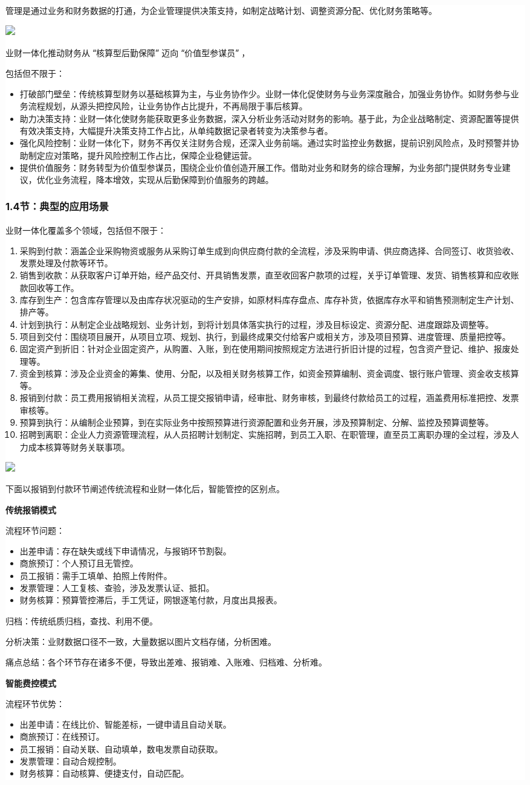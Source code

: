 管理是通过业务和财务数据的打通，为企业管理提供决策支持，如制定战略计划、调整资源分配、优化财务策略等。

![](https://image.woshipm.com/wp-files/2025/04/xPMXBNSpAYJo7qQzEtGG.png)

业财一体化推动财务从 “核算型后勤保障” 迈向 “价值型参谋员” ，

包括但不限于：

*   打破部门壁垒：传统核算型财务以基础核算为主，与业务协作少。业财一体化促使财务与业务深度融合，加强业务协作。如财务参与业务流程规划，从源头把控风险，让业务协作占比提升，不再局限于事后核算。
*   助力决策支持：业财一体化使财务能获取更多业务数据，深入分析业务活动对财务的影响。基于此，为企业战略制定、资源配置等提供有效决策支持，大幅提升决策支持工作占比，从单纯数据记录者转变为决策参与者。
*   强化风险控制：业财一体化下，财务不再仅关注财务合规，还深入业务前端。通过实时监控业务数据，提前识别风险点，及时预警并协助制定应对策略，提升风险控制工作占比，保障企业稳健运营。
*   提供价值服务：财务转型为价值型参谋员，围绕企业价值创造开展工作。借助对业务和财务的综合理解，为业务部门提供财务专业建议，优化业务流程，降本增效，实现从后勤保障到价值服务的跨越。

### 1.4节：典型的应用场景

业财一体化覆盖多个领域，包括但不限于：

1.  采购到付款：涵盖企业采购物资或服务从采购订单生成到向供应商付款的全流程，涉及采购申请、供应商选择、合同签订、收货验收、发票处理及付款等环节。
2.  销售到收款：从获取客户订单开始，经产品交付、开具销售发票，直至收回客户款项的过程，关乎订单管理、发货、销售核算和应收账款回收等工作。
3.  库存到生产：包含库存管理以及由库存状况驱动的生产安排，如原材料库存盘点、库存补货，依据库存水平和销售预测制定生产计划、排产等。
4.  计划到执行：从制定企业战略规划、业务计划，到将计划具体落实执行的过程，涉及目标设定、资源分配、进度跟踪及调整等。
5.  项目到交付：围绕项目展开，从项目立项、规划、执行，到最终成果交付给客户或相关方，涉及项目预算、进度管理、质量把控等。
6.  固定资产到折旧：针对企业固定资产，从购置、入账，到在使用期间按照规定方法进行折旧计提的过程，包含资产登记、维护、报废处理等。
7.  资金到核算：涉及企业资金的筹集、使用、分配，以及相关财务核算工作，如资金预算编制、资金调度、银行账户管理、资金收支核算等。
8.  报销到付款：员工费用报销相关流程，从员工提交报销申请，经审批、财务审核，到最终付款给员工的过程，涵盖费用标准把控、发票审核等。
9.  预算到执行：从编制企业预算，到在实际业务中按照预算进行资源配置和业务开展，涉及预算制定、分解、监控及预算调整等。
10.  招聘到离职：企业人力资源管理流程，从人员招聘计划制定、实施招聘，到员工入职、在职管理，直至员工离职办理的全过程，涉及人力成本核算等财务关联事项。

![](https://image.woshipm.com/wp-files/2025/04/P4jN1bEvaC9GPN9NhuNV.png)

下面以报销到付款环节阐述传统流程和业财一体化后，智能管控的区别点。

**传统报销模式**

流程环节问题：

*   出差申请：存在缺失或线下申请情况，与报销环节割裂。
*   商旅预订：个人预订且无管控。
*   员工报销：需手工填单、拍照上传附件。
*   发票管理：人工复核、查验，涉及发票认证、抵扣。
*   财务核算：预算管控滞后，手工凭证，网银逐笔付款，月度出具报表。

归档：传统纸质归档，查找、利用不便。

分析决策：业财数据口径不一致，大量数据以图片文档存储，分析困难。

痛点总结：各个环节存在诸多不便，导致出差难、报销难、入账难、归档难、分析难。

**智能费控模式**

流程环节优势：

*   出差申请：在线比价、智能差标，一键申请且自动关联。
*   商旅预订：在线预订。
*   员工报销：自动关联、自动填单，数电发票自动获取。
*   发票管理：自动合规控制。
*   财务核算：自动核算、便捷支付，自动匹配。
